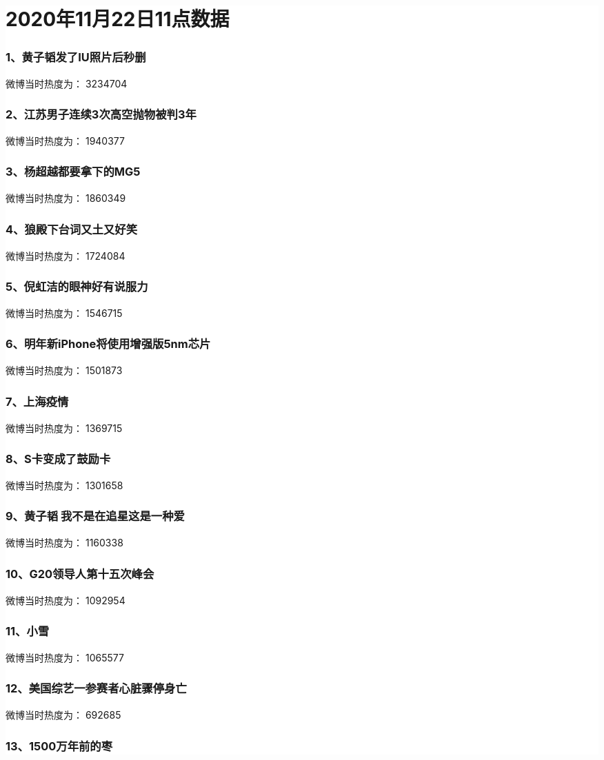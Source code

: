 #  2020年11月22日11点数据

### 1、黄子韬发了IU照片后秒删

微博当时热度为： 3234704

### 2、江苏男子连续3次高空抛物被判3年

微博当时热度为： 1940377

### 3、杨超越都要拿下的MG5

微博当时热度为： 1860349

### 4、狼殿下台词又土又好笑

微博当时热度为： 1724084

### 5、倪虹洁的眼神好有说服力

微博当时热度为： 1546715

### 6、明年新iPhone将使用增强版5nm芯片

微博当时热度为： 1501873

### 7、上海疫情

微博当时热度为： 1369715

### 8、S卡变成了鼓励卡

微博当时热度为： 1301658

### 9、黄子韬 我不是在追星这是一种爱

微博当时热度为： 1160338

### 10、G20领导人第十五次峰会

微博当时热度为： 1092954

### 11、小雪

微博当时热度为： 1065577

### 12、美国综艺一参赛者心脏骤停身亡

微博当时热度为： 692685

### 13、1500万年前的枣
